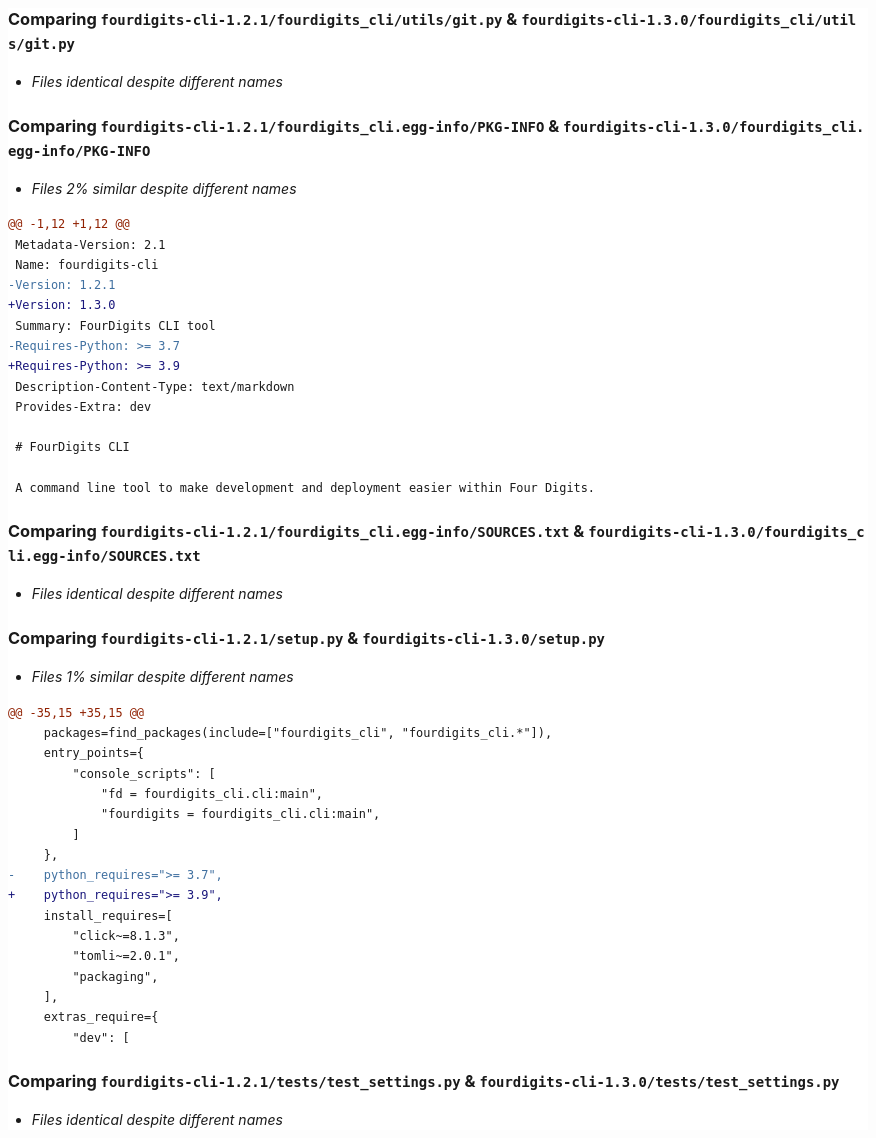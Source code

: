 ### Comparing `fourdigits-cli-1.2.1/fourdigits_cli/utils/git.py` & `fourdigits-cli-1.3.0/fourdigits_cli/utils/git.py`

 * *Files identical despite different names*

### Comparing `fourdigits-cli-1.2.1/fourdigits_cli.egg-info/PKG-INFO` & `fourdigits-cli-1.3.0/fourdigits_cli.egg-info/PKG-INFO`

 * *Files 2% similar despite different names*

```diff
@@ -1,12 +1,12 @@
 Metadata-Version: 2.1
 Name: fourdigits-cli
-Version: 1.2.1
+Version: 1.3.0
 Summary: FourDigits CLI tool
-Requires-Python: >= 3.7
+Requires-Python: >= 3.9
 Description-Content-Type: text/markdown
 Provides-Extra: dev
 
 # FourDigits CLI
 
 A command line tool to make development and deployment easier within Four Digits.
```

### Comparing `fourdigits-cli-1.2.1/fourdigits_cli.egg-info/SOURCES.txt` & `fourdigits-cli-1.3.0/fourdigits_cli.egg-info/SOURCES.txt`

 * *Files identical despite different names*

### Comparing `fourdigits-cli-1.2.1/setup.py` & `fourdigits-cli-1.3.0/setup.py`

 * *Files 1% similar despite different names*

```diff
@@ -35,15 +35,15 @@
     packages=find_packages(include=["fourdigits_cli", "fourdigits_cli.*"]),
     entry_points={
         "console_scripts": [
             "fd = fourdigits_cli.cli:main",
             "fourdigits = fourdigits_cli.cli:main",
         ]
     },
-    python_requires=">= 3.7",
+    python_requires=">= 3.9",
     install_requires=[
         "click~=8.1.3",
         "tomli~=2.0.1",
         "packaging",
     ],
     extras_require={
         "dev": [
```

### Comparing `fourdigits-cli-1.2.1/tests/test_settings.py` & `fourdigits-cli-1.3.0/tests/test_settings.py`

 * *Files identical despite different names*

